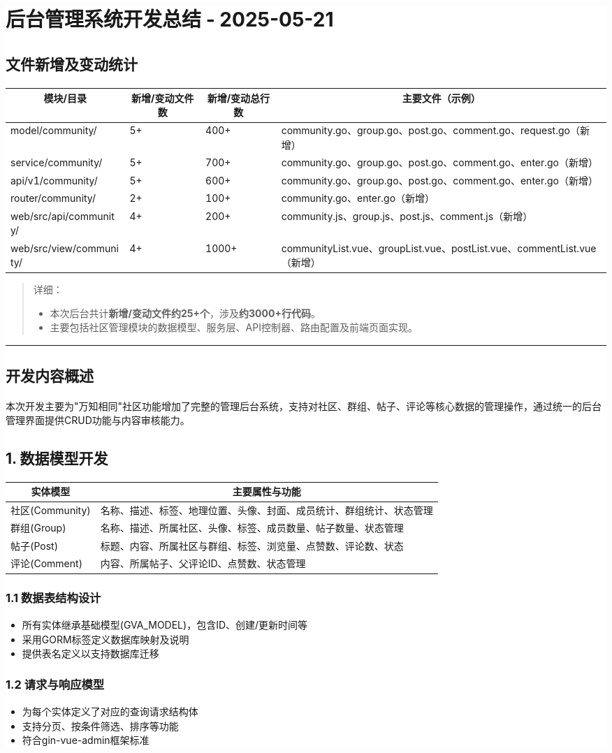 # 后台管理系统开发总结 - 2025-05-21

## 文件新增及变动统计

| 模块/目录                | 新增/变动文件数 | 新增/变动总行数 | 主要文件（示例）                                 |
|------------------------|---------------|---------------|----------------------------------------------|
| model/community/       | 5+            | 400+          | community.go、group.go、post.go、comment.go、request.go（新增） |
| service/community/     | 5+            | 700+          | community.go、group.go、post.go、comment.go、enter.go（新增） |
| api/v1/community/      | 5+            | 600+          | community.go、group.go、post.go、comment.go、enter.go（新增） |
| router/community/      | 2+            | 100+          | community.go、enter.go（新增）                |
| web/src/api/community/ | 4+            | 200+          | community.js、group.js、post.js、comment.js（新增） |
| web/src/view/community/| 4+            | 1000+         | communityList.vue、groupList.vue、postList.vue、commentList.vue（新增） |

> 详细：
> - 本次后台共计**新增/变动文件约25+个**，涉及**约3000+行代码**。
> - 主要包括社区管理模块的数据模型、服务层、API控制器、路由配置及前端页面实现。

---

## 开发内容概述

本次开发主要为"万知相同"社区功能增加了完整的管理后台系统，支持对社区、群组、帖子、评论等核心数据的管理操作，通过统一的后台管理界面提供CRUD功能与内容审核能力。

## 1. 数据模型开发

| 实体模型         | 主要属性与功能                           |
| -------------- | ---------------------------------- |
| 社区(Community) | 名称、描述、标签、地理位置、头像、封面、成员统计、群组统计、状态管理 |
| 群组(Group)     | 名称、描述、所属社区、头像、标签、成员数量、帖子数量、状态管理 |
| 帖子(Post)      | 标题、内容、所属社区与群组、标签、浏览量、点赞数、评论数、状态 |
| 评论(Comment)   | 内容、所属帖子、父评论ID、点赞数、状态管理 |

### 1.1 数据表结构设计

- 所有实体继承基础模型(GVA_MODEL)，包含ID、创建/更新时间等
- 采用GORM标签定义数据库映射及说明
- 提供表名定义以支持数据库迁移

### 1.2 请求与响应模型

- 为每个实体定义了对应的查询请求结构体
- 支持分页、按条件筛选、排序等功能
- 符合gin-vue-admin框架标准

